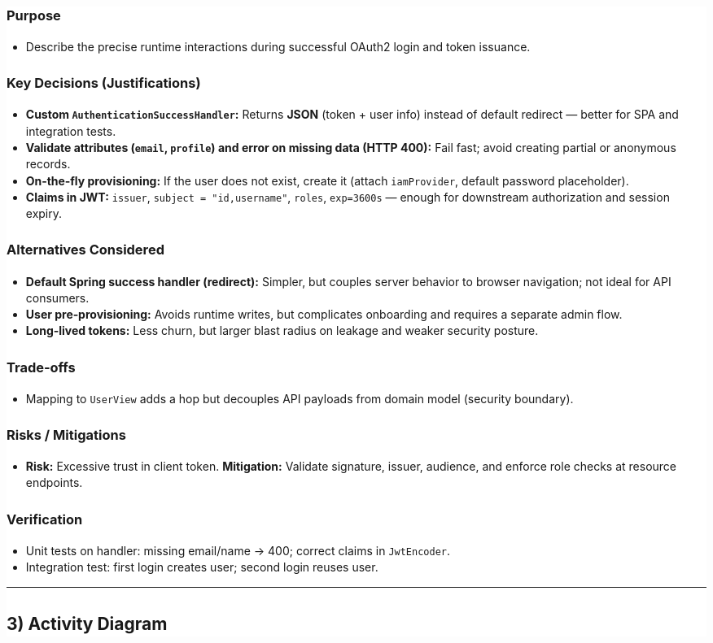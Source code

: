 ### Purpose
- Describe the precise runtime interactions during successful OAuth2 login and token issuance.

### Key Decisions (Justifications)
- **Custom `AuthenticationSuccessHandler`:** Returns **JSON** (token + user info) instead of default redirect — better for SPA and integration tests.
- **Validate attributes (`email`, `profile`) and error on missing data (HTTP 400):** Fail fast; avoid creating partial or anonymous records.
- **On‑the‑fly provisioning:** If the user does not exist, create it (attach `iamProvider`, default password placeholder).
- **Claims in JWT:** `issuer`, `subject = "id,username"`, `roles`, `exp=3600s` — enough for downstream authorization and session expiry.

### Alternatives Considered
- **Default Spring success handler (redirect):** Simpler, but couples server behavior to browser navigation; not ideal for API consumers.
- **User pre‑provisioning:** Avoids runtime writes, but complicates onboarding and requires a separate admin flow.
- **Long‑lived tokens:** Less churn, but larger blast radius on leakage and weaker security posture.

### Trade‑offs
- Mapping to `UserView` adds a hop but decouples API payloads from domain model (security boundary).

### Risks / Mitigations
- **Risk:** Excessive trust in client token. **Mitigation:** Validate signature, issuer, audience, and enforce role checks at resource endpoints.

### Verification
- Unit tests on handler: missing email/name → 400; correct claims in `JwtEncoder`.
- Integration test: first login creates user; second login reuses user.

---

## 3) Activity Diagram
